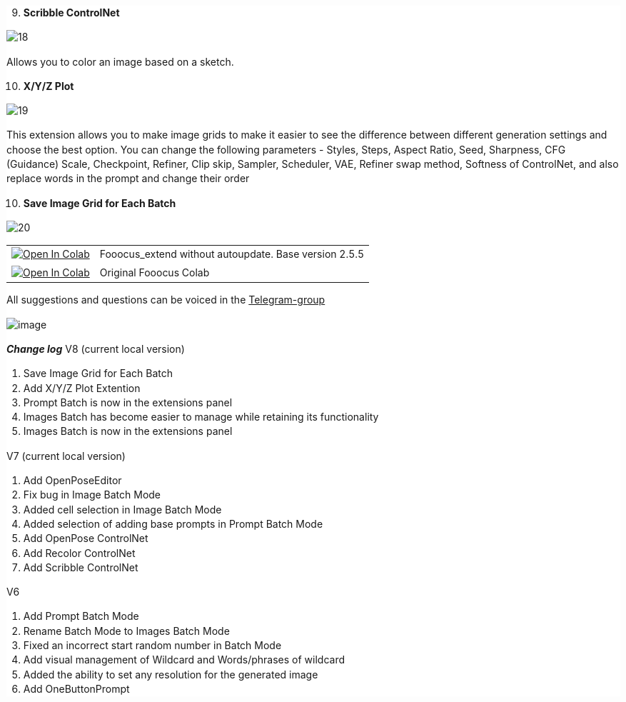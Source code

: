 9.	**Scribble ControlNet**

![18](https://github.com/user-attachments/assets/39b4d80f-591d-4301-bb5a-c3cc47fb5325)

Allows you to color an image based on a sketch.

10. **X/Y/Z Plot**

![19](https://github.com/user-attachments/assets/02f5f5b4-99d8-47f6-9983-0a578b7bf086)

This extension allows you to make image grids to make it easier to see the difference between different generation settings and choose the best option. You can change the following parameters - Styles, Steps, Aspect Ratio, Seed, Sharpness, CFG (Guidance) Scale, Checkpoint, Refiner, Clip skip, Sampler, Scheduler, VAE, Refiner swap method, Softness of ControlNet, and also replace words in the prompt and change their order

10. **Save Image Grid for Each Batch**

![20](https://github.com/user-attachments/assets/033a6a71-7e14-478a-a3d4-307f021fecec)

<table>
  <tr>
    <td><a href="https://colab.research.google.com/github/shaitanzx/Fooocus_extend/blob/main/Fooocus_extend_wo_update.ipynb" rel="nofollow"><img src="https://colab.research.google.com/assets/colab-badge.svg" alt="Open In Colab" data-canonical-src="https://colab.research.google.com/assets/colab-badge.svg"></a></td><td>Fooocus_extend without autoupdate. Base version 2.5.5</td>
  </tr>
  <tr>
    <td><a href="https://colab.research.google.com/github/lllyasviel/Fooocus/blob/main/fooocus_colab.ipynb" rel="nofollow"><img src="https://colab.research.google.com/assets/colab-badge.svg" alt="Open In Colab" data-canonical-src="https://colab.research.google.com/assets/colab-badge.svg"></a></td><td>Original Fooocus Colab</td>
  </tr>
</table>

All suggestions and questions can be voiced in the [Telegram-group](https://t.me/+xlhhGmrz9SlmYzg6)

![image](https://github.com/user-attachments/assets/5cf86b6d-e378-4d85-aed1-c48920b6c107)


***Change log***
V8 (current local version)
1. Save Image Grid for Each Batch
2. Add X/Y/Z Plot Extention
3. Prompt Batch is now in the extensions panel
4. Images Batch has become easier to manage while retaining its functionality
5. Images Batch is now in the extensions panel

V7 (current local version)
1. Add OpenPoseEditor
2. Fix bug in Image Batch Mode
3. Added cell selection in Image Batch Mode
4. Added selection of adding base prompts in Prompt Batch Mode
5. Add OpenPose ControlNet
6. Add Recolor ControlNet
7. Add Scribble ControlNet

V6

1. Add Prompt Batch Mode
2. Rename Batch Mode to Images Batch Mode
3. Fixed an incorrect start random number in Batch Mode
4. Add visual management of Wildcard and Words/phrases of wildcard
5. Added the ability to set any resolution for the generated image
6. Add OneButtonPrompt
